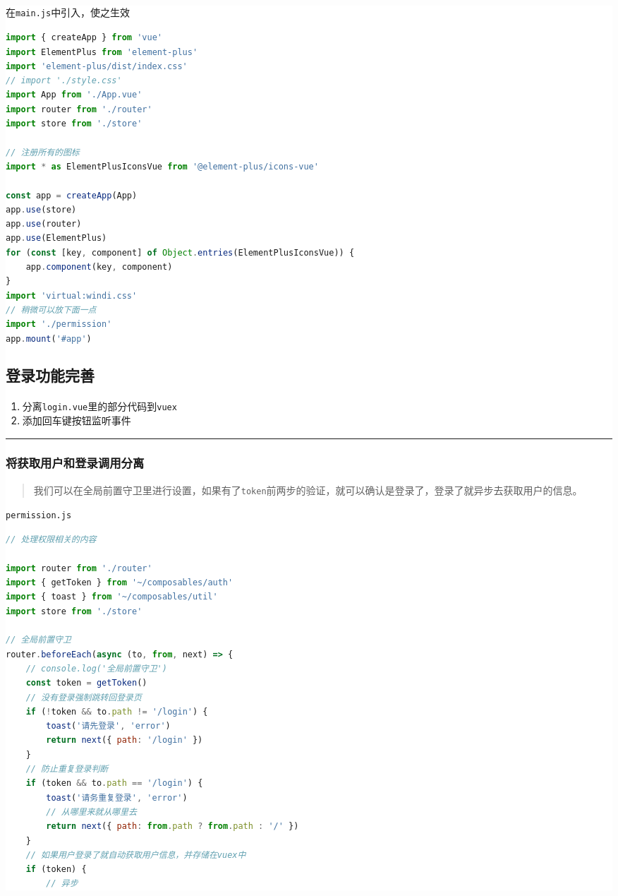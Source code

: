 在`main.js`中引入，使之生效

```js
import { createApp } from 'vue'
import ElementPlus from 'element-plus'
import 'element-plus/dist/index.css'
// import './style.css'
import App from './App.vue'
import router from './router'
import store from './store'

// 注册所有的图标
import * as ElementPlusIconsVue from '@element-plus/icons-vue'

const app = createApp(App)
app.use(store)
app.use(router)
app.use(ElementPlus)
for (const [key, component] of Object.entries(ElementPlusIconsVue)) {
    app.component(key, component)
}
import 'virtual:windi.css'
// 稍微可以放下面一点
import './permission'
app.mount('#app')
```

## 登录功能完善

1.  分离`login.vue`里的部分代码到`vuex`
2.  添加回车键按钮监听事件

---

### 将获取用户和登录调用分离

> 我们可以在全局前置守卫里进行设置，如果有了`token`前两步的验证，就可以确认是登录了，登录了就异步去获取用户的信息。

`permission.js`

```js
// 处理权限相关的内容

import router from './router'
import { getToken } from '~/composables/auth'
import { toast } from '~/composables/util'
import store from './store'

// 全局前置守卫
router.beforeEach(async (to, from, next) => {
    // console.log('全局前置守卫')
    const token = getToken()
    // 没有登录强制跳转回登录页
    if (!token && to.path != '/login') {
        toast('请先登录', 'error')
        return next({ path: '/login' })
    }
    // 防止重复登录判断
    if (token && to.path == '/login') {
        toast('请务重复登录', 'error')
        // 从哪里来就从哪里去
        return next({ path: from.path ? from.path : '/' })
    }
    // 如果用户登录了就自动获取用户信息，并存储在vuex中
    if (token) {
        // 异步
```
